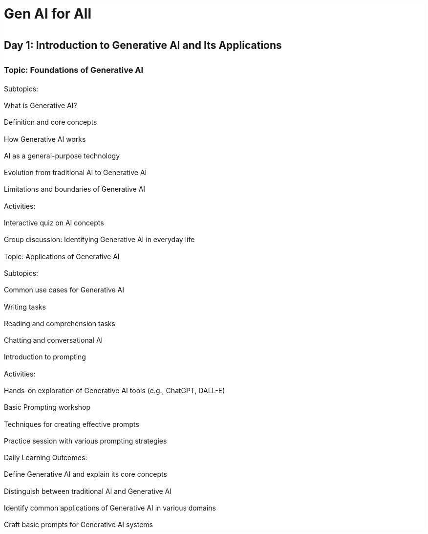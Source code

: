 # Gen AI for All 

## Day 1: Introduction to Generative AI and Its Applications 

### Topic: Foundations of Generative AI 

Subtopics: 

What is Generative AI? 

Definition and core concepts 

How Generative AI works 

AI as a general-purpose technology 

Evolution from traditional AI to Generative AI 

Limitations and boundaries of Generative AI 

Activities: 

Interactive quiz on AI concepts 

Group discussion: Identifying Generative AI in everyday life 

Topic: Applications of Generative AI 

Subtopics: 

Common use cases for Generative AI 

Writing tasks 

Reading and comprehension tasks 

Chatting and conversational AI 

Introduction to prompting 

Activities: 

Hands-on exploration of Generative AI tools (e.g., ChatGPT, DALL-E) 

Basic Prompting workshop 

Techniques for creating effective prompts 

Practice session with various prompting strategies 

Daily Learning Outcomes: 

Define Generative AI and explain its core concepts 

Distinguish between traditional AI and Generative AI 

Identify common applications of Generative AI in various domains 

Craft basic prompts for Generative AI systems 

